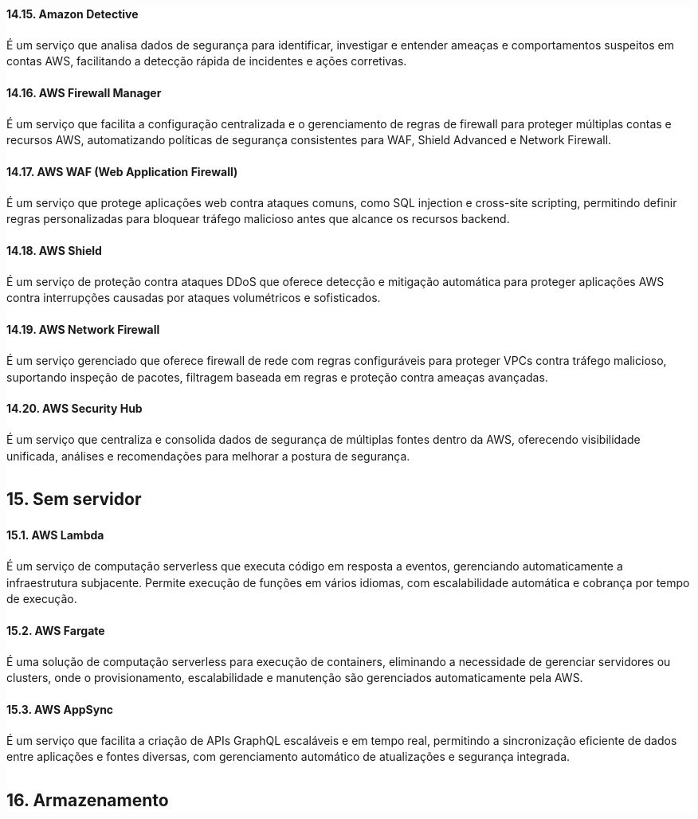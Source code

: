 #### 14.15. Amazon Detective

É um serviço que analisa dados de segurança para identificar, investigar e entender ameaças e comportamentos suspeitos em contas AWS, facilitando a detecção rápida de incidentes e ações corretivas.

#### 14.16. AWS Firewall Manager

É um serviço que facilita a configuração centralizada e o gerenciamento de regras de firewall para proteger múltiplas contas e recursos AWS, automatizando políticas de segurança consistentes para WAF, Shield Advanced e Network Firewall.

#### 14.17. AWS WAF (Web Application Firewall)

É um serviço que protege aplicações web contra ataques comuns, como SQL injection e cross-site scripting, permitindo definir regras personalizadas para bloquear tráfego malicioso antes que alcance os recursos backend.

#### 14.18. AWS Shield

É um serviço de proteção contra ataques DDoS que oferece detecção e mitigação automática para proteger aplicações AWS contra interrupções causadas por ataques volumétricos e sofisticados.

#### 14.19. AWS Network Firewall

É um serviço gerenciado que oferece firewall de rede com regras configuráveis para proteger VPCs contra tráfego malicioso, suportando inspeção de pacotes, filtragem baseada em regras e proteção contra ameaças avançadas.

#### 14.20. AWS Security Hub

É um serviço que centraliza e consolida dados de segurança de múltiplas fontes dentro da AWS, oferecendo visibilidade unificada, análises e recomendações para melhorar a postura de segurança.

## 15. Sem servidor

#### 15.1. AWS Lambda

É um serviço de computação serverless que executa código em resposta a eventos, gerenciando automaticamente a infraestrutura subjacente. Permite execução de funções em vários idiomas, com escalabilidade automática e cobrança por tempo de execução.

#### 15.2. AWS Fargate

É uma solução de computação serverless para execução de containers, eliminando a necessidade de gerenciar servidores ou clusters, onde o provisionamento, escalabilidade e manutenção são gerenciados automaticamente pela AWS.

#### 15.3. AWS AppSync

É um serviço que facilita a criação de APIs GraphQL escaláveis e em tempo real, permitindo a sincronização eficiente de dados entre aplicações e fontes diversas, com gerenciamento automático de atualizações e segurança integrada.

## 16. Armazenamento
